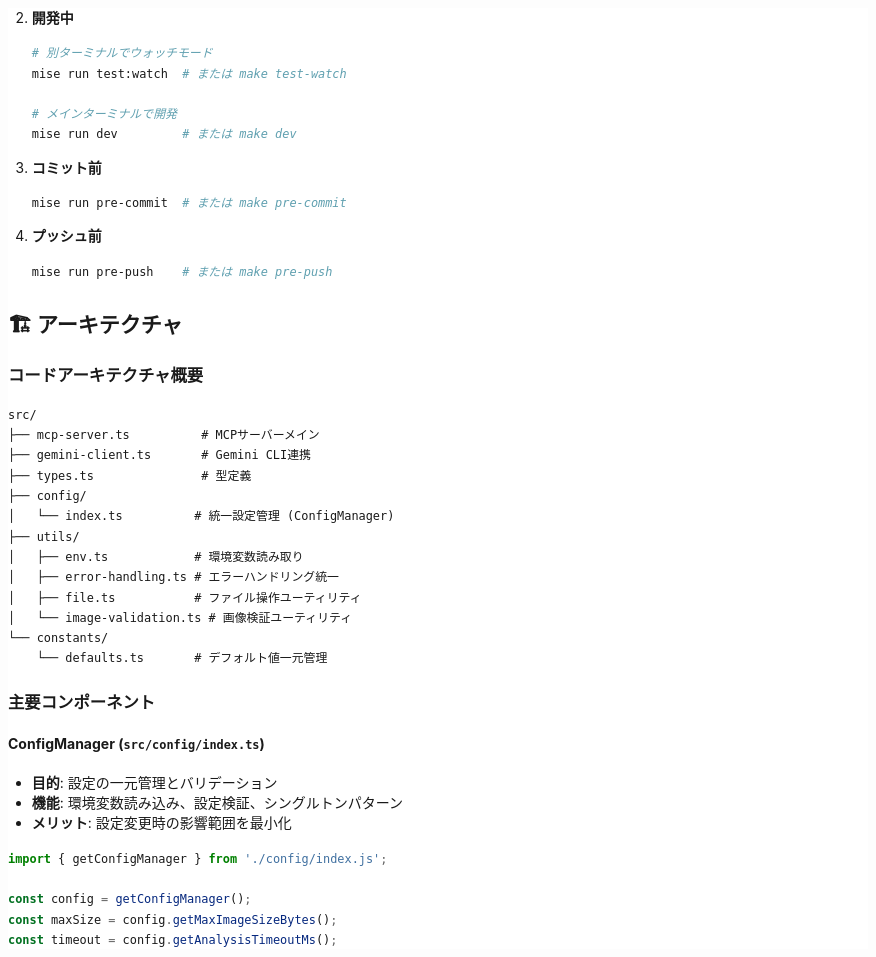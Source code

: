 2. **開発中**
   ```bash
   # 別ターミナルでウォッチモード
   mise run test:watch  # または make test-watch
   
   # メインターミナルで開発
   mise run dev         # または make dev
   ```

3. **コミット前**
   ```bash
   mise run pre-commit  # または make pre-commit
   ```

4. **プッシュ前**
   ```bash
   mise run pre-push    # または make pre-push
   ```

## 🏗️ アーキテクチャ

### コードアーキテクチャ概要

```
src/
├── mcp-server.ts          # MCPサーバーメイン
├── gemini-client.ts       # Gemini CLI連携
├── types.ts               # 型定義
├── config/
│   └── index.ts          # 統一設定管理 (ConfigManager)
├── utils/
│   ├── env.ts            # 環境変数読み取り
│   ├── error-handling.ts # エラーハンドリング統一
│   ├── file.ts           # ファイル操作ユーティリティ
│   └── image-validation.ts # 画像検証ユーティリティ
└── constants/
    └── defaults.ts       # デフォルト値一元管理
```

### 主要コンポーネント

#### ConfigManager (`src/config/index.ts`)
- **目的**: 設定の一元管理とバリデーション
- **機能**: 環境変数読み込み、設定検証、シングルトンパターン
- **メリット**: 設定変更時の影響範囲を最小化

```typescript
import { getConfigManager } from './config/index.js';

const config = getConfigManager();
const maxSize = config.getMaxImageSizeBytes();
const timeout = config.getAnalysisTimeoutMs();
```
